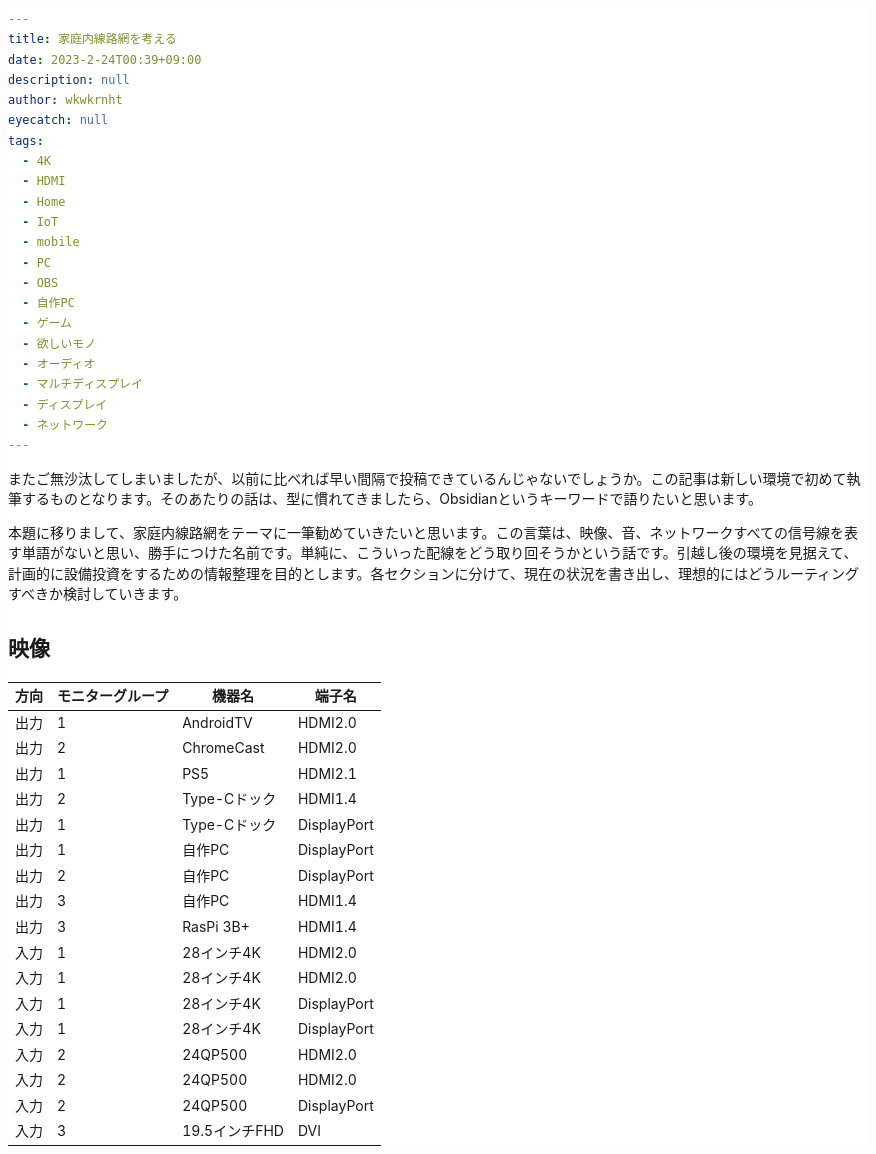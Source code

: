 ```yaml
---
title: 家庭内線路網を考える
date: 2023-2-24T00:39+09:00
description: null
author: wkwkrnht
eyecatch: null
tags:
  - 4K
  - HDMI
  - Home
  - IoT
  - mobile
  - PC
  - OBS
  - 自作PC
  - ゲーム
  - 欲しいモノ
  - オーディオ
  - マルチディスプレイ
  - ディスプレイ
  - ネットワーク
---
```

またご無沙汰してしまいましたが、以前に比べれば早い間隔で投稿できているんじゃないでしょうか。この記事は新しい環境で初めて執筆するものとなります。そのあたりの話は、型に慣れてきましたら、Obsidianというキーワードで語りたいと思います。

本題に移りまして、家庭内線路網をテーマに一筆勧めていきたいと思います。この言葉は、映像、音、ネットワークすべての信号線を表す単語がないと思い、勝手につけた名前です。単純に、こういった配線をどう取り回そうかという話です。引越し後の環境を見据えて、計画的に設備投資をするための情報整理を目的とします。各セクションに分けて、現在の状況を書き出し、理想的にはどうルーティングすべきか検討していきます。

## 映像

| 方向 | モニターグループ | 機器名 | 端子名 |
| ---- | ---- | ---- | ---- |
| 出力 | 1 | AndroidTV | HDMI2.0 |
| 出力 | 2 | ChromeCast | HDMI2.0 |
| 出力 | 1 | PS5 | HDMI2.1 |
| 出力 | 2 | Type-Cドック | HDMI1.4 |
| 出力 | 1 | Type-Cドック | DisplayPort |
| 出力 | 1 | 自作PC | DisplayPort |
| 出力 | 2 | 自作PC | DisplayPort |
| 出力 | 3 | 自作PC | HDMI1.4 |
| 出力 | 3 | RasPi 3B+ | HDMI1.4 |
| 入力 | 1 | 28インチ4K | HDMI2.0 |
| 入力 | 1 | 28インチ4K | HDMI2.0 |
| 入力 | 1 | 28インチ4K | DisplayPort |
| 入力 | 1 | 28インチ4K | DisplayPort |
| 入力 | 2 | 24QP500 | HDMI2.0 |
| 入力 | 2 | 24QP500 | HDMI2.0 |
| 入力 | 2 | 24QP500 | DisplayPort |
| 入力 | 3 | 19.5インチFHD | DVI |